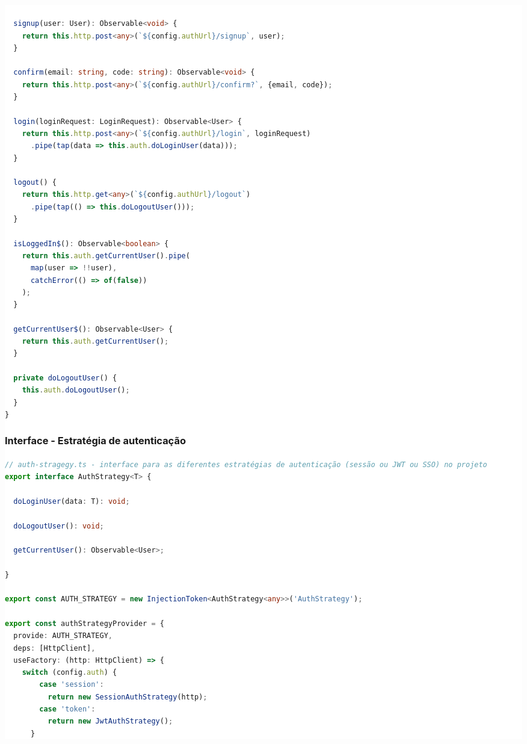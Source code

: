 ```ts

  signup(user: User): Observable<void> {
    return this.http.post<any>(`${config.authUrl}/signup`, user);
  }

  confirm(email: string, code: string): Observable<void> {
    return this.http.post<any>(`${config.authUrl}/confirm?`, {email, code});
  }

  login(loginRequest: LoginRequest): Observable<User> {
    return this.http.post<any>(`${config.authUrl}/login`, loginRequest)
      .pipe(tap(data => this.auth.doLoginUser(data)));
  }

  logout() {
    return this.http.get<any>(`${config.authUrl}/logout`)
      .pipe(tap(() => this.doLogoutUser()));
  }

  isLoggedIn$(): Observable<boolean> {
    return this.auth.getCurrentUser().pipe(
      map(user => !!user),
      catchError(() => of(false))
    );
  }

  getCurrentUser$(): Observable<User> {
    return this.auth.getCurrentUser();
  }

  private doLogoutUser() {
    this.auth.doLogoutUser();
  }
}
```

### Interface - Estratégia de autenticação

```ts
// auth-stragegy.ts - interface para as diferentes estratégias de autenticação (sessão ou JWT ou SSO) no projeto
export interface AuthStrategy<T> {  
  
  doLoginUser(data: T): void;  
  
  doLogoutUser(): void;  
  
  getCurrentUser(): Observable<User>;  
  
}  
  
export const AUTH_STRATEGY = new InjectionToken<AuthStrategy<any>>('AuthStrategy');  
  
export const authStrategyProvider = {  
  provide: AUTH_STRATEGY,  
  deps: [HttpClient],  
  useFactory: (http: HttpClient) => {  
    switch (config.auth) {  
        case 'session':  
          return new SessionAuthStrategy(http);  
        case 'token':  
          return new JwtAuthStrategy();  
      }  
```